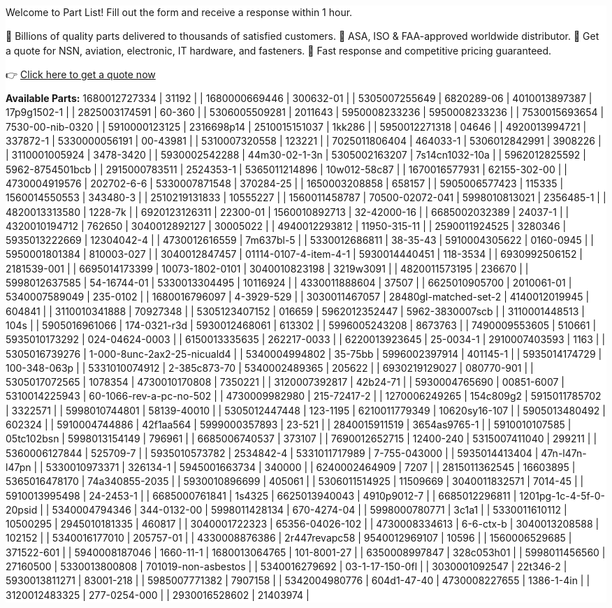 Welcome to Part List! Fill out the form and receive a response within 1 hour. 

🔹 Billions of quality parts delivered to thousands of satisfied customers.
🔹 ASA, ISO & FAA-approved worldwide distributor.
🔹 Get a quote for NSN, aviation, electronic, IT hardware, and fasteners.
🔹 Fast response and competitive pricing guaranteed.

👉 [Click here to get a quote now](https://forms.gle/zb5Qi9NdgbbANaDG6)


**Available Parts:**
1680012727334 | 31192 |  | 1680000669446 | 300632-01 |  | 5305007255649 | 6820289-06 | 
4010013897387 | 17p9g1502-1 |  | 2825003174591 | 60-360 |  | 5306005509281 | 2011643 | 
5950008233236 | 5950008233236 |  | 7530015693654 | 7530-00-nib-0320 |  | 5910000123125 | 2316698p14 | 
2510015151037 | 1kk286 |  | 5950012271318 | 04646 |  | 4920013994721 | 337872-1 | 
5330000056191 | 00-43981 |  | 5310007320558 | 123221 |  | 7025011806404 | 464033-1 | 
5306012842991 | 3908226 |  | 3110001005924 | 3478-3420 |  | 5930002542288 | 44m30-02-1-3n | 
5305002163207 | 7s14cn1032-10a |  | 5962012825592 | 5962-8754501bcb |  | 2915000783511 | 2524353-1 | 
5365011214896 | 10w012-58c87 |  | 1670016577931 | 62155-302-00 |  | 4730004919576 | 202702-6-6 | 
5330007871548 | 370284-25 |  | 1650003208858 | 658157 |  | 5905006577423 | 115335 | 
1560014550553 | 343480-3 |  | 2510219131833 | 10555227 |  | 1560011458787 | 70500-02072-041 | 
5998010813021 | 2356485-1 |  | 4820013313580 | 1228-7k |  | 6920123126311 | 22300-01 | 
1560010892713 | 32-42000-16 |  | 6685002032389 | 24037-1 |  | 4320010194712 | 762650 | 
3040012892127 | 30005022 |  | 4940012293812 | 11950-315-11 |  | 2590011924525 | 3280346 | 
5935013222669 | 12304042-4 |  | 4730012616559 | 7m637bl-5 |  | 5330012686811 | 38-35-43 | 
5910004305622 | 0160-0945 |  | 5950001801384 | 810003-027 |  | 3040012847457 | 01114-0107-4-item-4-1 | 
5930014440451 | 118-3534 |  | 6930992506152 | 2181539-001 |  | 6695014173399 | 10073-1802-0101 | 
3040010823198 | 3219w3091 |  | 4820011573195 | 236670 |  | 5998012637585 | 54-16744-01 | 
5330013304495 | 10116924 |  | 4330011888604 | 37507 |  | 6625010905700 | 2010061-01 | 
5340007589049 | 235-0102 |  | 1680016796097 | 4-3929-529 |  | 3030011467057 | 28480gl-matched-set-2 | 
4140012019945 | 604841 |  | 3110010341888 | 70927348 |  | 5305123407152 | 016659 | 
5962012352447 | 5962-3830007scb |  | 3110001448513 | 104s |  | 5905016961066 | 174-0321-r3d | 
5930012468061 | 613302 |  | 5996005243208 | 8673763 |  | 7490009553605 | 510661 | 
5935010173292 | 024-04624-0003 |  | 6150013335635 | 262217-0033 |  | 6220013923645 | 25-0034-1 | 
2910007403593 | 1163 |  | 5305016739276 | 1-000-8unc-2ax2-25-nicuald4 |  | 5340004994802 | 35-75bb | 
5996002397914 | 401145-1 |  | 5935014174729 | 100-348-063p |  | 5331010074912 | 2-385c873-70 | 
5340002489365 | 205622 |  | 6930219129027 | 080770-901 |  | 5305017072565 | 1078354 | 
4730010170808 | 7350221 |  | 3120007392817 | 42b24-71 |  | 5930004765690 | 00851-6007 | 
5310014225943 | 60-1066-rev-a-pc-no-502 |  | 4730009982980 | 215-72417-2 |  | 1270006249265 | 154c809g2 | 
5915011785702 | 3322571 |  | 5998010744801 | 58139-40010 |  | 5305012447448 | 123-1195 | 
6210011779349 | 10620sy16-107 |  | 5905013480492 | 602324 |  | 5910004744886 | 42f1aa564 | 
5999000357893 | 23-521 |  | 2840015911519 | 3654as9765-1 |  | 5910010107585 | 05tc102bsn | 
5998013154149 | 796961 |  | 6685006740537 | 373107 |  | 7690012652715 | 12400-240 | 
5315007411040 | 299211 |  | 5360006127844 | 525709-7 |  | 5935010573782 | 2534842-4 | 
5331011717989 | 7-755-043000 |  | 5935014413404 | 47n-l47n-l47pn |  | 5330010973371 | 326134-1 | 
5945001663734 | 340000 |  | 6240002464909 | 7207 |  | 2815011362545 | 16603895 | 
5365016478170 | 74a340855-2035 |  | 5930010896699 | 405061 |  | 5306011514925 | 11509669 | 
3040011832571 | 7014-45 |  | 5910013995498 | 24-2453-1 |  | 6685000761841 | 1s4325 | 
6625013940043 | 4910p9012-7 |  | 6685012296811 | 1201pg-1c-4-5f-0-20psid |  | 5340004794346 | 344-0132-00 | 
5998011428134 | 670-4274-04 |  | 5998000780771 | 3c1a1 |  | 5330011610112 | 10500295 | 
2945010181335 | 460817 |  | 3040001722323 | 65356-04026-102 |  | 4730008334613 | 6-6-ctx-b | 
3040013208588 | 102152 |  | 5340016177010 | 205757-01 |  | 4330008876386 | 2r447revapc58 | 
9540012969107 | 10596 |  | 1560006529685 | 371522-601 |  | 5940008187046 | 1660-11-1 | 
1680013064765 | 101-8001-27 |  | 6350008997847 | 328c053h01 |  | 5998011456560 | 27160500 | 
5330013800808 | 701019-non-asbestos |  | 5340016279692 | 03-1-17-150-0fl |  | 3030001092547 | 22t346-2 | 
5930013811271 | 83001-218 |  | 5985007771382 | 7907158 |  | 5342004980776 | 604d1-47-40 | 
4730008227655 | 1386-1-4in |  | 3120012483325 | 277-0254-000 |  | 2930016528602 | 21403974 | 